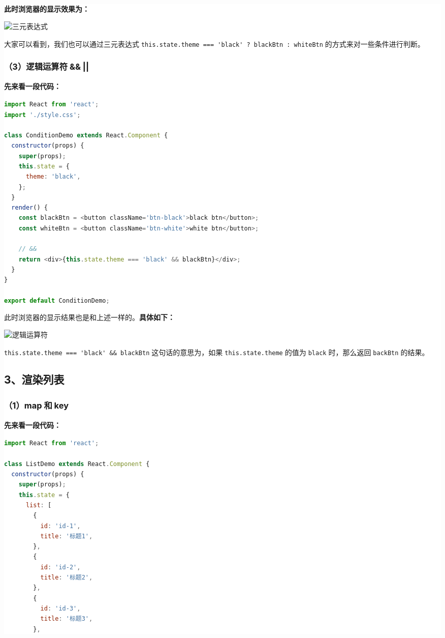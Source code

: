 **此时浏览器的显示效果为：**

![三元表达式](https://img-blog.csdnimg.cn/17721f46345d49d5b9d44967280ab191.png#pic_center)

大家可以看到，我们也可以通过三元表达式 `this.state.theme === 'black' ? blackBtn : whiteBtn` 的方式来对一些条件进行判断。

### （3）逻辑运算符 && ||

**先来看一段代码：**

```js
import React from 'react';
import './style.css';

class ConditionDemo extends React.Component {
  constructor(props) {
    super(props);
    this.state = {
      theme: 'black',
    };
  }
  render() {
    const blackBtn = <button className='btn-black'>black btn</button>;
    const whiteBtn = <button className='btn-white'>white btn</button>;

    // &&
    return <div>{this.state.theme === 'black' && blackBtn}</div>;
  }
}

export default ConditionDemo;
```

此时浏览器的显示结果也是和上述一样的。**具体如下：**

![逻辑运算符](https://img-blog.csdnimg.cn/fd8430b48547497e9f5052810cbcc514.png#pic_center)

`this.state.theme === 'black' && blackBtn` 这句话的意思为，如果 `this.state.theme` 的值为 `black` 时，那么返回 `backBtn` 的结果。

## 3、渲染列表

### （1）map 和 key

**先来看一段代码：**

```js
import React from 'react';

class ListDemo extends React.Component {
  constructor(props) {
    super(props);
    this.state = {
      list: [
        {
          id: 'id-1',
          title: '标题1',
        },
        {
          id: 'id-2',
          title: '标题2',
        },
        {
          id: 'id-3',
          title: '标题3',
        },
```